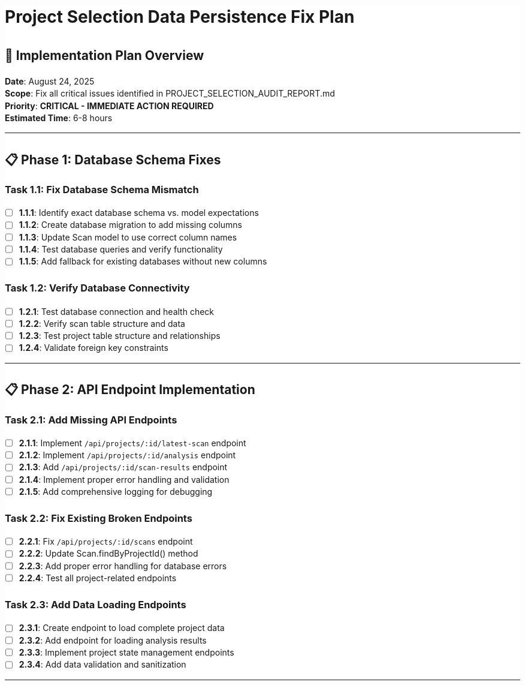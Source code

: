 # Project Selection Data Persistence Fix Plan

## 🎯 **Implementation Plan Overview**

**Date**: August 24, 2025  
**Scope**: Fix all critical issues identified in PROJECT_SELECTION_AUDIT_REPORT.md  
**Priority**: **CRITICAL - IMMEDIATE ACTION REQUIRED**  
**Estimated Time**: 6-8 hours

---

## 📋 **Phase 1: Database Schema Fixes**

### **Task 1.1: Fix Database Schema Mismatch**
- [ ] **1.1.1**: Identify exact database schema vs. model expectations
- [ ] **1.1.2**: Create database migration to add missing columns
- [ ] **1.1.3**: Update Scan model to use correct column names
- [ ] **1.1.4**: Test database queries and verify functionality
- [ ] **1.1.5**: Add fallback for existing databases without new columns

### **Task 1.2: Verify Database Connectivity**
- [ ] **1.2.1**: Test database connection and health check
- [ ] **1.2.2**: Verify scan table structure and data
- [ ] **1.2.3**: Test project table structure and relationships
- [ ] **1.2.4**: Validate foreign key constraints

---

## 📋 **Phase 2: API Endpoint Implementation**

### **Task 2.1: Add Missing API Endpoints**
- [ ] **2.1.1**: Implement `/api/projects/:id/latest-scan` endpoint
- [ ] **2.1.2**: Implement `/api/projects/:id/analysis` endpoint
- [ ] **2.1.3**: Add `/api/projects/:id/scan-results` endpoint
- [ ] **2.1.4**: Implement proper error handling and validation
- [ ] **2.1.5**: Add comprehensive logging for debugging

### **Task 2.2: Fix Existing Broken Endpoints**
- [ ] **2.2.1**: Fix `/api/projects/:id/scans` endpoint
- [ ] **2.2.2**: Update Scan.findByProjectId() method
- [ ] **2.2.3**: Add proper error handling for database errors
- [ ] **2.2.4**: Test all project-related endpoints

### **Task 2.3: Add Data Loading Endpoints**
- [ ] **2.3.1**: Create endpoint to load complete project data
- [ ] **2.3.2**: Add endpoint for loading analysis results
- [ ] **2.3.3**: Implement project state management endpoints
- [ ] **2.3.4**: Add data validation and sanitization

---